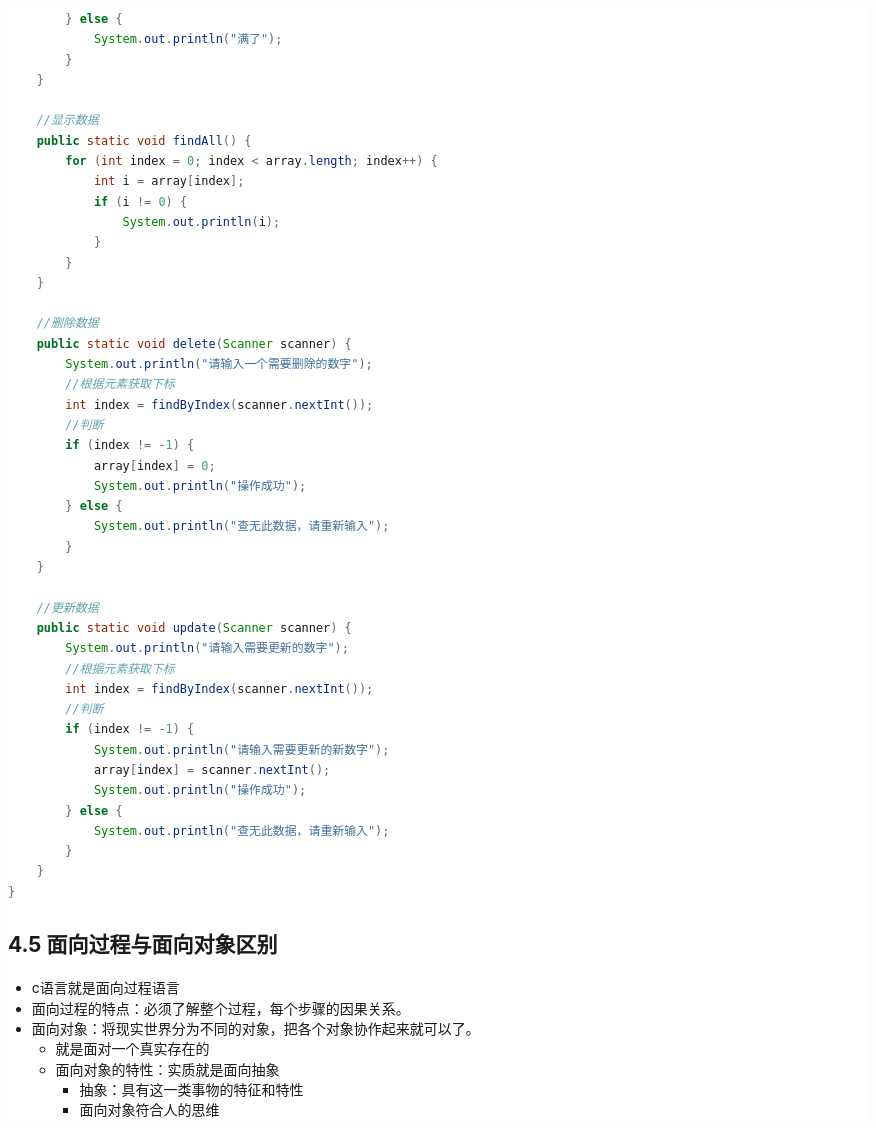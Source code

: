 ```java
        } else {
            System.out.println("满了");
        }
    }

    //显示数据
    public static void findAll() {
        for (int index = 0; index < array.length; index++) {
            int i = array[index];
            if (i != 0) {
                System.out.println(i);
            }
        }
    }

    //删除数据
    public static void delete(Scanner scanner) {
        System.out.println("请输入一个需要删除的数字");
        //根据元素获取下标
        int index = findByIndex(scanner.nextInt());
        //判断
        if (index != -1) {
            array[index] = 0;
            System.out.println("操作成功");
        } else {
            System.out.println("查无此数据，请重新输入");
        }
    }

    //更新数据
    public static void update(Scanner scanner) {
        System.out.println("请输入需要更新的数字");
        //根据元素获取下标
        int index = findByIndex(scanner.nextInt());
        //判断
        if (index != -1) {
            System.out.println("请输入需要更新的新数字");
            array[index] = scanner.nextInt();
            System.out.println("操作成功");
        } else {
            System.out.println("查无此数据，请重新输入");
        }
    }
}
```

## 4.5 面向过程与面向对象区别

+ c语言就是面向过程语言
+ 面向过程的特点：必须了解整个过程，每个步骤的因果关系。
+ 面向对象：将现实世界分为不同的对象，把各个对象协作起来就可以了。
  + 就是面对一个真实存在的
  + 面向对象的特性：实质就是面向抽象
    + 抽象：具有这一类事物的特征和特性
    + 面向对象符合人的思维
